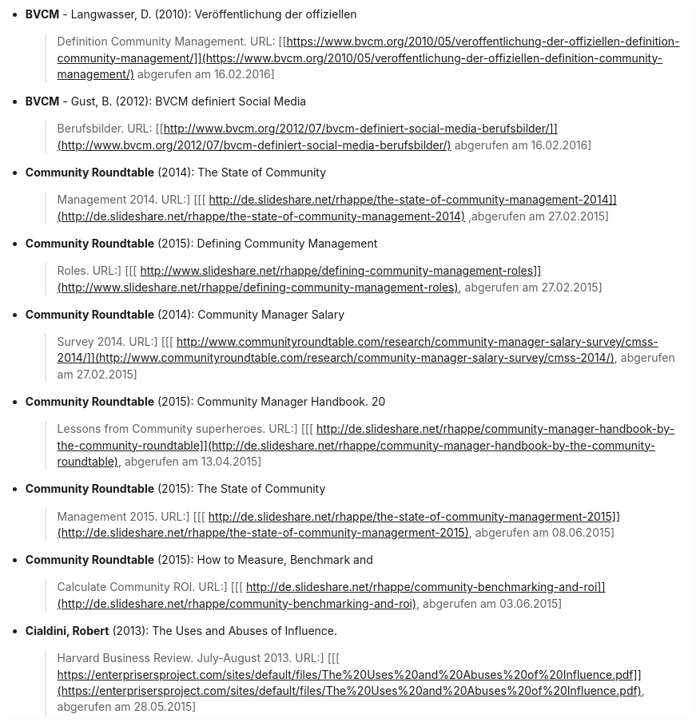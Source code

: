 -   **BVCM** - Langwasser, D. (2010): Veröffentlichung der offiziellen
    > Definition Community Management. URL:
    > [[https://www.bvcm.org/2010/05/veroffentlichung-der-offiziellen-definition-community-management/]](https://www.bvcm.org/2010/05/veroffentlichung-der-offiziellen-definition-community-management/)
    > abgerufen am 16.02.2016]

-   **BVCM** - Gust, B. (2012): BVCM definiert Social Media
    > Berufsbilder. URL:
    > [[http://www.bvcm.org/2012/07/bvcm-definiert-social-media-berufsbilder/]](http://www.bvcm.org/2012/07/bvcm-definiert-social-media-berufsbilder/)
    > abgerufen am 16.02.2016]

-   **Community Roundtable** (2014): The State of Community
    > Management 2014. URL:] [[[
    > http://de.slideshare.net/rhappe/the-state-of-community-management-2014]](http://de.slideshare.net/rhappe/the-state-of-community-management-2014)
    > ,abgerufen am 27.02.2015]

-   **Community Roundtable** (2015): Defining Community Management
    > Roles. URL:] [[[
    > http://www.slideshare.net/rhappe/defining-community-management-roles]](http://www.slideshare.net/rhappe/defining-community-management-roles),
    > abgerufen am 27.02.2015]

-   **Community Roundtable** (2014): Community Manager Salary
    > Survey 2014. URL:] [[[
    > http://www.communityroundtable.com/research/community-manager-salary-survey/cmss-2014/]](http://www.communityroundtable.com/research/community-manager-salary-survey/cmss-2014/),
    > abgerufen am 27.02.2015]

-   **Community Roundtable** (2015): Community Manager Handbook. 20
    > Lessons from Community superheroes. URL:] [[[
    > http://de.slideshare.net/rhappe/community-manager-handbook-by-the-community-roundtable]](http://de.slideshare.net/rhappe/community-manager-handbook-by-the-community-roundtable),
    > abgerufen am 13.04.2015]

-   **Community Roundtable** (2015): The State of Community
    > Management 2015. URL:] [[[
    > http://de.slideshare.net/rhappe/the-state-of-community-managerment-2015]](http://de.slideshare.net/rhappe/the-state-of-community-managerment-2015),
    > abgerufen am 08.06.2015]

-   **Community Roundtable** (2015): How to Measure, Benchmark and
    > Calculate Community ROI. URL:] [[[
    > http://de.slideshare.net/rhappe/community-benchmarking-and-roi]](http://de.slideshare.net/rhappe/community-benchmarking-and-roi),
    > abgerufen am 03.06.2015]

-   **Cialdini, Robert** (2013): The Uses and Abuses of Influence.
    > Harvard Business Review. July-August 2013. URL:] [[[
    > https://enterprisersproject.com/sites/default/files/The%20Uses%20and%20Abuses%20of%20Influence.pdf]](https://enterprisersproject.com/sites/default/files/The%20Uses%20and%20Abuses%20of%20Influence.pdf),
    > abgerufen am 28.05.2015]
